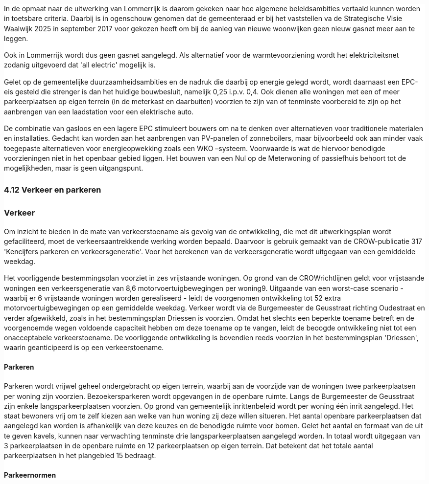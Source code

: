 In de opmaat naar de uitwerking van Lommerrijk is daarom gekeken naar hoe algemene beleidsambities vertaald kunnen worden in toetsbare criteria. Daarbij is in ogenschouw genomen dat de gemeenteraad er bij het vaststellen va de Strategische Visie Waalwijk 2025 in september 2017 voor gekozen heeft om bij de aanleg van nieuwe woonwijken geen nieuw gasnet meer aan te leggen.

Ook in Lommerrijk wordt dus geen gasnet aangelegd. Als alternatief voor de warmtevoorziening wordt het elektriciteitsnet zodanig uitgevoerd dat 'all electric' mogelijk is.

Gelet op de gemeentelijke duurzaamheidsambities en de nadruk die daarbij op energie gelegd wordt, wordt daarnaast een EPC-eis gesteld die strenger is dan het huidige bouwbesluit, namelijk 0,25 i.p.v. 0,4. Ook dienen alle woningen met een of meer parkeerplaatsen op eigen terrein (in de meterkast en daarbuiten) voorzien te zijn van of tenminste voorbereid te zijn op het aanbrengen van een laadstation voor een elektrische auto.

De combinatie van gasloos en een lagere EPC stimuleert bouwers om na te denken over alternatieven voor traditionele materialen en installaties. Gedacht kan worden aan het aanbrengen van PV-panelen of zonneboilers, maar bijvoorbeeld ook aan minder vaak toegepaste alternatieven voor energieopwekking zoals een WKO –systeem. Voorwaarde is wat de hiervoor benodigde voorzieningen niet in het openbaar gebied liggen. Het bouwen van een Nul op de Meterwoning of passiefhuis behoort tot de mogelijkheden, maar is geen uitgangspunt.

### **4.12 Verkeer en parkeren**

### **Verkeer**

Om inzicht te bieden in de mate van verkeerstoename als gevolg van de ontwikkeling, die met dit uitwerkingsplan wordt gefaciliteerd, moet de verkeersaantrekkende werking worden bepaald. Daarvoor is gebruik gemaakt van de CROW-publicatie 317 'Kencijfers parkeren en verkeersgeneratie'. Voor het berekenen van de verkeersgeneratie wordt uitgegaan van een gemiddelde weekdag.

Het voorliggende bestemmingsplan voorziet in zes vrijstaande woningen. Op grond van de CROWrichtlijnen geldt voor vrijstaande woningen een verkeersgeneratie van 8,6 motorvoertuigbewegingen per woning9. Uitgaande van een worst-case scenario - waarbij er 6 vrijstaande woningen worden gerealiseerd - leidt de voorgenomen ontwikkeling tot 52 extra motorvoertuigbewegingen op een gemiddelde weekdag. Verkeer wordt via de Burgemeester de Geusstraat richting Oudestraat en verder afgewikkeld, zoals in het bestemmingsplan Driessen is voorzien. Omdat het slechts een beperkte toename betreft en de voorgenoemde wegen voldoende capaciteit hebben om deze toename op te vangen, leidt de beoogde ontwikkeling niet tot een onacceptabele verkeerstoename. De voorliggende ontwikkeling is bovendien reeds voorzien in het bestemmingsplan 'Driessen', waarin geanticipeerd is op een verkeerstoename.

#### **Parkeren**

Parkeren wordt vrijwel geheel ondergebracht op eigen terrein, waarbij aan de voorzijde van de woningen twee parkeerplaatsen per woning zijn voorzien. Bezoekersparkeren wordt opgevangen in de openbare ruimte. Langs de Burgemeester de Geusstraat zijn enkele langsparkeerplaatsen voorzien. Op grond van gemeentelijk inrittenbeleid wordt per woning één inrit aangelegd. Het staat bewoners vrij om te zelf kiezen aan welke van hun woning zij deze willen situeren. Het aantal openbare parkeerplaatsen dat aangelegd kan worden is afhankelijk van deze keuzes en de benodigde ruimte voor bomen. Gelet het aantal en formaat van de uit te geven kavels, kunnen naar verwachting tenminste drie langsparkeerplaatsen aangelegd worden. In totaal wordt uitgegaan van 3 parkeerplaatsen in de openbare ruimte en 12 parkeerplaatsen op eigen terrein. Dat betekent dat het totale aantal parkeerplaatsen in het plangebied 15 bedraagt.

#### Parkeernormen
